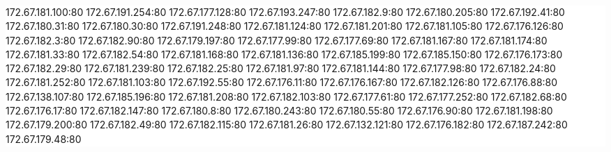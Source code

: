 172.67.181.100:80
172.67.191.254:80
172.67.177.128:80
172.67.193.247:80
172.67.182.9:80
172.67.180.205:80
172.67.192.41:80
172.67.180.31:80
172.67.180.30:80
172.67.191.248:80
172.67.181.124:80
172.67.181.201:80
172.67.181.105:80
172.67.176.126:80
172.67.182.3:80
172.67.182.90:80
172.67.179.197:80
172.67.177.99:80
172.67.177.69:80
172.67.181.167:80
172.67.181.174:80
172.67.181.33:80
172.67.182.54:80
172.67.181.168:80
172.67.181.136:80
172.67.185.199:80
172.67.185.150:80
172.67.176.173:80
172.67.182.29:80
172.67.181.239:80
172.67.182.25:80
172.67.181.97:80
172.67.181.144:80
172.67.177.98:80
172.67.182.24:80
172.67.181.252:80
172.67.181.103:80
172.67.192.55:80
172.67.176.11:80
172.67.176.167:80
172.67.182.126:80
172.67.176.88:80
172.67.138.107:80
172.67.185.196:80
172.67.181.208:80
172.67.182.103:80
172.67.177.61:80
172.67.177.252:80
172.67.182.68:80
172.67.176.17:80
172.67.182.147:80
172.67.180.8:80
172.67.180.243:80
172.67.180.55:80
172.67.176.90:80
172.67.181.198:80
172.67.179.200:80
172.67.182.49:80
172.67.182.115:80
172.67.181.26:80
172.67.132.121:80
172.67.176.182:80
172.67.187.242:80
172.67.179.48:80
